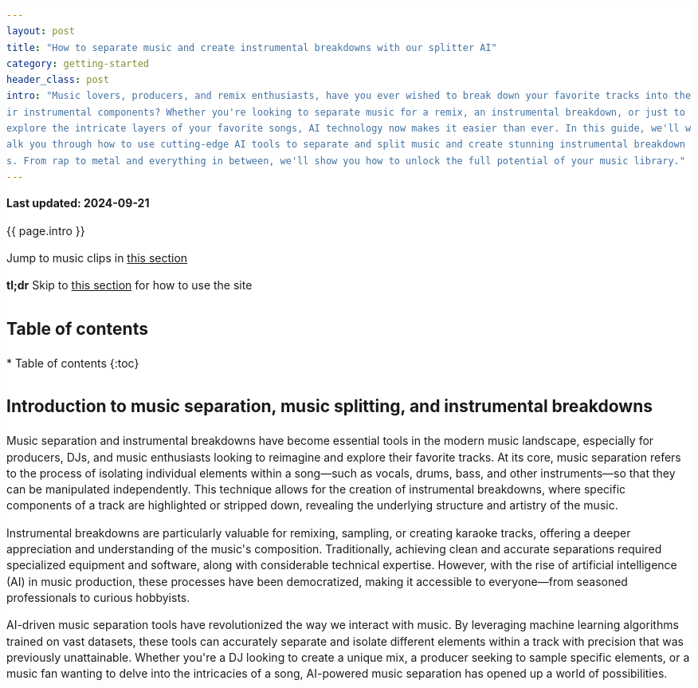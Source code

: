 ```yaml
---
layout: post
title: "How to separate music and create instrumental breakdowns with our splitter AI"
category: getting-started
header_class: post
intro: "Music lovers, producers, and remix enthusiasts, have you ever wished to break down your favorite tracks into their instrumental components? Whether you're looking to separate music for a remix, an instrumental breakdown, or just to explore the intricate layers of your favorite songs, AI technology now makes it easier than ever. In this guide, we'll walk you through how to use cutting-edge AI tools to separate and split music and create stunning instrumental breakdowns. From rap to metal and everything in between, we'll show you how to unlock the full potential of your music library."
---
```


<span class="blog-highlight">**Last updated: 2024-09-21**</span>

{{ page.intro }}

<span class="blog-highlight">Jump to music clips in [this section](/getting-started/2024/08/31/Separate-music-instrumental-breakdowns-AI#examples-across-genres)</span>

<span class="blog-highlight">**tl;dr** Skip to [this section](/getting-started/2024/08/31/Separate-music-instrumental-breakdowns-AI#step-by-step-guide-how-to-use-our-ai-music-splitter) for how to use the site</span>

<h2>Table of contents</h2>
* Table of contents
{:toc}

## Introduction to music separation, music splitting, and instrumental breakdowns

Music separation and instrumental breakdowns have become essential tools in the modern music landscape, especially for producers, DJs, and music enthusiasts looking to reimagine and explore their favorite tracks. At its core, music separation refers to the process of isolating individual elements within a song—such as vocals, drums, bass, and other instruments—so that they can be manipulated independently. This technique allows for the creation of instrumental breakdowns, where specific components of a track are highlighted or stripped down, revealing the underlying structure and artistry of the music.

Instrumental breakdowns are particularly valuable for remixing, sampling, or creating karaoke tracks, offering a deeper appreciation and understanding of the music's composition. Traditionally, achieving clean and accurate separations required specialized equipment and software, along with considerable technical expertise. However, with the rise of artificial intelligence (AI) in music production, these processes have been democratized, making it accessible to everyone—from seasoned professionals to curious hobbyists.

AI-driven music separation tools have revolutionized the way we interact with music. By leveraging machine learning algorithms trained on vast datasets, these tools can accurately separate and isolate different elements within a track with precision that was previously unattainable. Whether you're a DJ looking to create a unique mix, a producer seeking to sample specific elements, or a music fan wanting to delve into the intricacies of a song, AI-powered music separation has opened up a world of possibilities.
